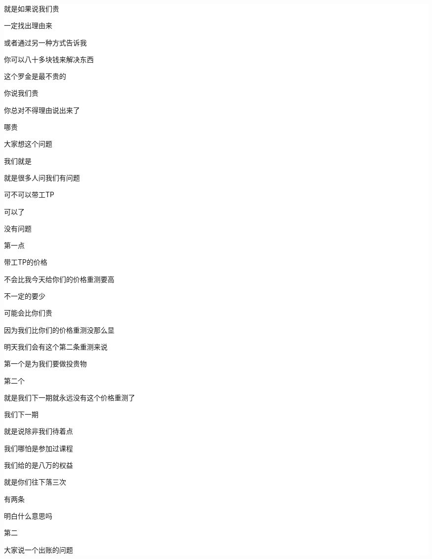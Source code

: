 就是如果说我们贵

一定找出理由来

或者通过另一种方式告诉我

你可以八十多块钱来解决东西

这个罗金是最不贵的

你说我们贵

你总对不得理由说出来了

哪贵

大家想这个问题

我们就是

就是很多人问我们有问题

可不可以带工TP

可以了

没有问题

第一点

带工TP的价格

不会比我今天给你们的价格重测要高

不一定的要少

可能会比你们贵

因为我们比你们的价格重测没那么显

明天我们会有这个第二条重测来说

第一个是为我们要做投贵物

第二个

就是我们下一期就永远没有这个价格重测了

我们下一期

就是说除非我们待着点

我们哪怕是参加过课程

我们给的是八万的权益

就是你们往下落三次

有两条

明白什么意思吗

第二

大家说一个出账的问题
